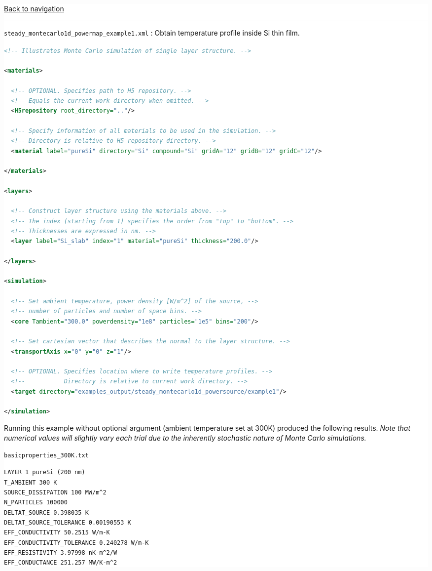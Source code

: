[Back to navigation](#toc)
***
<a name="montecarlo_power_ex1">``steady_montecarlo1d_powermap_example1.xml`` : Obtain temperature profile inside Si thin film.</a>

```xml
<!-- Illustrates Monte Carlo simulation of single layer structure. -->

<materials>

  <!-- OPTIONAL. Specifies path to H5 repository. -->
  <!-- Equals the current work directory when omitted. -->
  <H5repository root_directory=".."/>

  <!-- Specify information of all materials to be used in the simulation. -->
  <!-- Directory is relative to H5 repository directory. -->
  <material label="pureSi" directory="Si" compound="Si" gridA="12" gridB="12" gridC="12"/>

</materials>

<layers>

  <!-- Construct layer structure using the materials above. -->
  <!-- The index (starting from 1) specifies the order from "top" to "bottom". --> 
  <!-- Thicknesses are expressed in nm. -->
  <layer label="Si_slab" index="1" material="pureSi" thickness="200.0"/>

</layers>

<simulation>

  <!-- Set ambient temperature, power density [W/m^2] of the source, -->
  <!-- number of particles and number of space bins. -->
  <core Tambient="300.0" powerdensity="1e8" particles="1e5" bins="200"/>

  <!-- Set cartesian vector that describes the normal to the layer structure. -->
  <transportAxis x="0" y="0" z="1"/>

  <!-- OPTIONAL. Specifies location where to write temperature profiles. -->
  <!--           Directory is relative to current work directory. -->
  <target directory="examples_output/steady_montecarlo1d_powersource/example1"/>

</simulation>
```
Running this example without optional argument (ambient temperature set at 300K) produced the following results. *Note that numerical values will slightly vary each trial due to the inherently stochastic nature of Monte Carlo simulations.*

`basicproperties_300K.txt`

```
LAYER 1 pureSi (200 nm)
T_AMBIENT 300 K
SOURCE_DISSIPATION 100 MW/m^2
N_PARTICLES 100000
DELTAT_SOURCE 0.398035 K
DELTAT_SOURCE_TOLERANCE 0.00190553 K
EFF_CONDUCTIVITY 50.2515 W/m-K
EFF_CONDUCTIVITY_TOLERANCE 0.240278 W/m-K
EFF_RESISTIVITY 3.97998 nK-m^2/W
EFF_CONDUCTANCE 251.257 MW/K-m^2
```